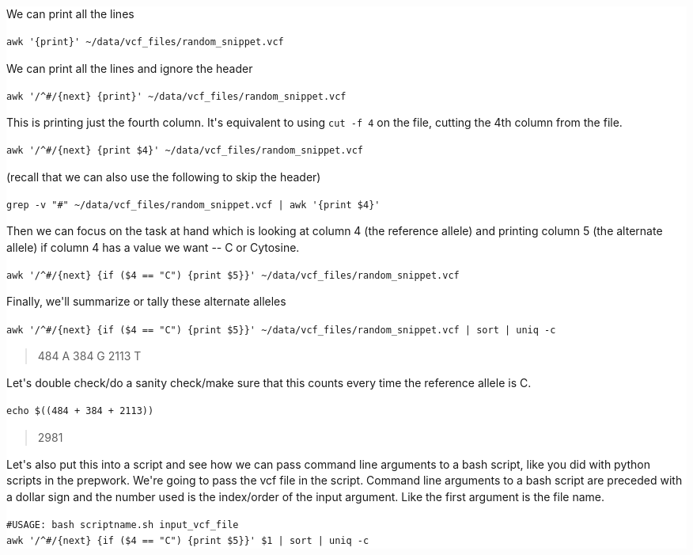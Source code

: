 We can print all the lines

```
awk '{print}' ~/data/vcf_files/random_snippet.vcf
```

We can print all the lines and ignore the header

```
awk '/^#/{next} {print}' ~/data/vcf_files/random_snippet.vcf
```

This is printing just the fourth column. It's equivalent to using `cut -f 4` on the file, cutting the 4th column from the file.

```
awk '/^#/{next} {print $4}' ~/data/vcf_files/random_snippet.vcf
```

(recall that we can also use the following to skip the header)


```
grep -v "#" ~/data/vcf_files/random_snippet.vcf | awk '{print $4}'
```

Then we can focus on the task at hand which is looking at column 4 (the reference allele) and printing column 5 (the alternate allele) if column 4 has a value we want -- C or Cytosine.

```
awk '/^#/{next} {if ($4 == "C") {print $5}}' ~/data/vcf_files/random_snippet.vcf
```

Finally, we'll summarize or tally these alternate alleles

```
awk '/^#/{next} {if ($4 == "C") {print $5}}' ~/data/vcf_files/random_snippet.vcf | sort | uniq -c
```

> 484 A
 384 G
2113 T

Let's double check/do a sanity check/make sure that this counts every time the reference allele is C.


```
echo $((484 + 384 + 2113))
```

>2981

Let's also put this into a script and see how we can pass command line arguments to a bash script, like you did with python scripts in the prepwork. We're going to pass the vcf file in the script. Command line arguments to a bash script are preceded with a dollar sign and the number used is the index/order of the input argument. Like the first argument is the file name. 

```
#USAGE: bash scriptname.sh input_vcf_file
awk '/^#/{next} {if ($4 == "C") {print $5}}' $1 | sort | uniq -c
```
